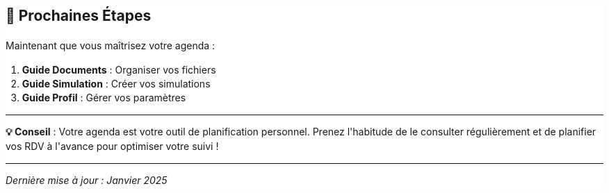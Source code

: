 
## 🎯 Prochaines Étapes

Maintenant que vous maîtrisez votre agenda :
1. **Guide Documents** : Organiser vos fichiers
2. **Guide Simulation** : Créer vos simulations
3. **Guide Profil** : Gérer vos paramètres

---

**💡 Conseil** : Votre agenda est votre outil de planification personnel. Prenez l'habitude de le consulter régulièrement et de planifier vos RDV à l'avance pour optimiser votre suivi !

---

*Dernière mise à jour : Janvier 2025*
